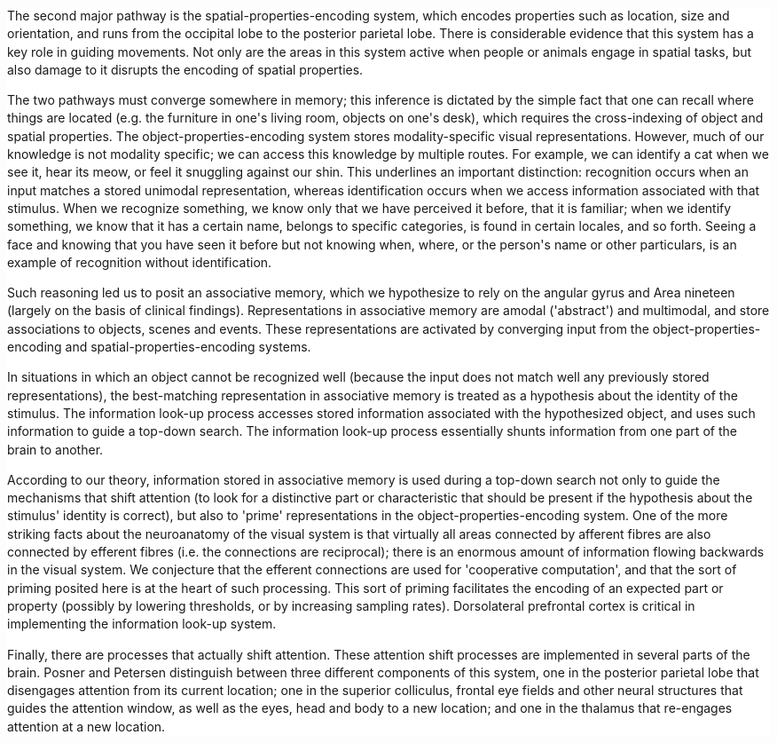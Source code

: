 The second major pathway is the spatial-properties-encoding system, which encodes properties such as location, size and orientation, and runs from the occipital lobe to the posterior parietal lobe. There is considerable evidence that this system has a key role in guiding movements. Not only are the areas in this system active when people or animals engage in spatial tasks, but also damage to it disrupts the encoding of spatial properties.

The two pathways must converge somewhere in memory; this inference is dictated by the simple fact that one can recall where things are located (e.g. the furniture in one's living room, objects on one's desk), which requires the cross-indexing of object and spatial properties. The object-properties-encoding system stores modality-specific visual representations. However, much of our knowledge is not modality specific; we can access this knowledge by multiple routes. For example, we can identify a cat when we see it, hear its meow, or feel it snuggling against our shin. This underlines an important distinction: recognition occurs when an input matches a stored unimodal representation, whereas identification occurs when we access information associated with that stimulus. When we recognize something, we know only that we have perceived it before, that it is familiar; when we identify something, we know that it has a certain name, belongs to specific categories, is found in certain locales, and so forth. Seeing a face and knowing that you have seen it before but not knowing when, where, or the person's name or other particulars, is an example of recognition without identification.

Such reasoning led us to posit an associative memory, which we hypothesize to rely on the angular gyrus and Area nineteen (largely on the basis of clinical findings). Representations in associative memory are amodal ('abstract') and multimodal, and store associations to objects, scenes and events. These representations are activated by converging input from the object-properties-encoding and spatial-properties-encoding systems.

In situations in which an object cannot be recognized well (because the input does not match well any previously stored representations), the best-matching representation in associative memory is treated as a hypothesis about the identity of the stimulus. The information look-up process accesses stored information associated with the hypothesized object, and uses such information to guide a top-down search. The information look-up process essentially shunts information from one part of the brain to another.

According to our theory, information stored in associative memory is used during a top-down search not only to guide the mechanisms that shift attention (to look for a distinctive part or characteristic that should be present if the hypothesis about the stimulus' identity is correct), but also to 'prime' representations in the object-properties-encoding system. One of the more striking facts about the neuroanatomy of the visual system is that virtually all areas connected by afferent fibres are also connected by efferent fibres (i.e. the connections are reciprocal); there is an enormous amount of information flowing backwards in the visual system. We conjecture that the efferent connections are used for 'cooperative computation', and that the sort of priming posited here is at the heart of such processing. This sort of priming facilitates the encoding of an expected part or property (possibly by lowering thresholds, or by increasing sampling rates). Dorsolateral prefrontal cortex is critical in implementing the information look-up system.

Finally, there are processes that actually shift attention. These attention shift processes are implemented in several parts of the brain. Posner and Petersen distinguish between three different components of this system, one in the posterior parietal lobe that disengages attention from its current location; one in the superior colliculus, frontal eye fields and other neural structures that guides the attention window, as well as the eyes, head and body to a new location; and one in the thalamus that re-engages attention at a new location.
